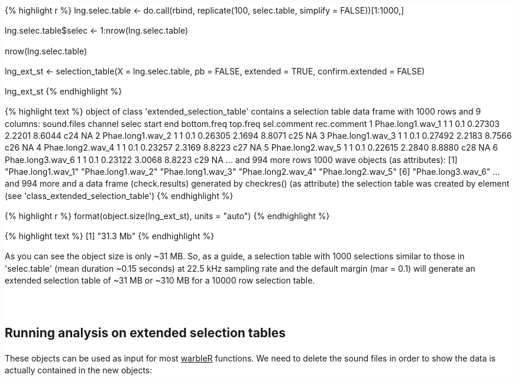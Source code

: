 

{% highlight r %}
lng.selec.table <- do.call(rbind, replicate(100, selec.table, 
                        simplify = FALSE))[1:1000,]

lng.selec.table$selec <- 1:nrow(lng.selec.table)

nrow(lng.selec.table)

lng_ext_st <- selection_table(X = lng.selec.table, pb = FALSE, 
                        extended = TRUE, confirm.extended = FALSE)

lng_ext_st
{% endhighlight %}



{% highlight text %}
object of class 'extended_selection_table' 
 contains a selection table data frame with 1000 rows and 9 columns: 
       sound.files channel selec start     end bottom.freq top.freq sel.comment rec.comment
1 Phae.long1.wav_1       1     1   0.1 0.27303      2.2201   8.6044         c24          NA
2 Phae.long1.wav_2       1     1   0.1 0.26305      2.1694   8.8071         c25          NA
3 Phae.long1.wav_3       1     1   0.1 0.27492      2.2183   8.7566         c26          NA
4 Phae.long2.wav_4       1     1   0.1 0.23257      2.3169   8.8223         c27          NA
5 Phae.long2.wav_5       1     1   0.1 0.22615      2.2840   8.8880         c28          NA
6 Phae.long3.wav_6       1     1   0.1 0.23122      3.0068   8.8223         c29          NA
... and 994 more rows 
1000 wave objects (as attributes): 
[1] "Phae.long1.wav_1" "Phae.long1.wav_2" "Phae.long1.wav_3" "Phae.long2.wav_4" "Phae.long2.wav_5"
[6] "Phae.long3.wav_6"
... and 994 more 
and a data frame (check.results) generated by checkres() (as attribute) 
the selection table was created by element (see 'class_extended_selection_table')
{% endhighlight %}


{% highlight r %}
format(object.size(lng_ext_st), units = "auto")
{% endhighlight %}



{% highlight text %}
[1] "31.3 Mb"
{% endhighlight %}

As you can see the object size is only ~31 MB. So, as a guide, a selection table with 1000 selections similar to those in 'selec.table' (mean duration ~0.15 seconds) at 22.5 kHz sampling rate and the default margin (mar = 0.1) will generate an extended selection table of ~31 MB or ~310 MB for a 10000 row selection table. 

&nbsp; 
 
## Running analysis on extended selection tables

These objects can be used as input for most [warbleR](https://cran.r-project.org/package=warbleR) functions. We need to delete the sound files in order to show the data is actually contained in the new objects:
